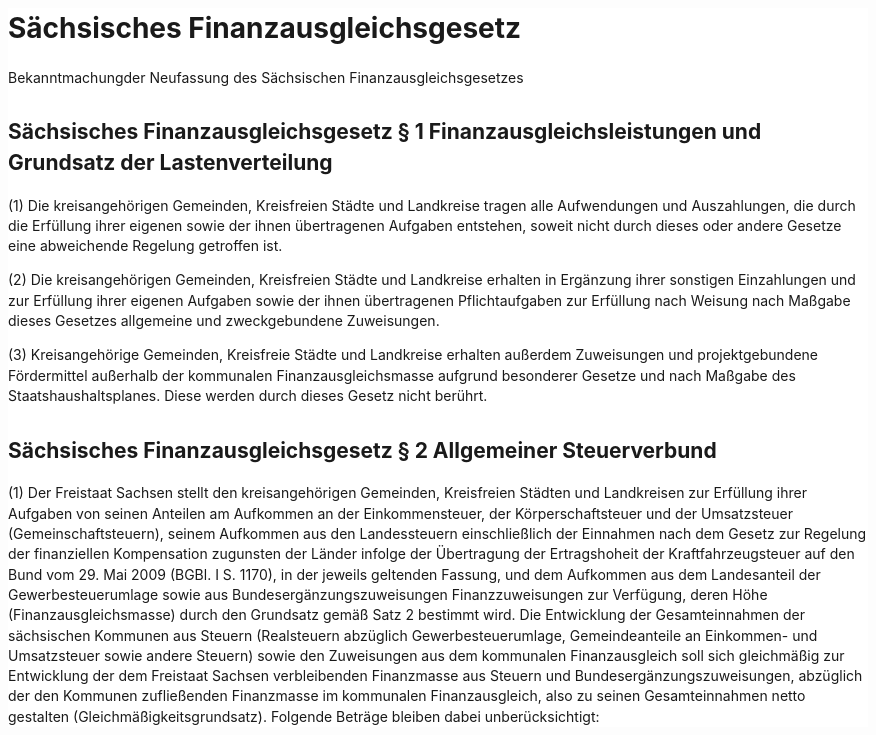 # Sächsisches Finanzausgleichsgesetz

Bekanntmachungder Neufassung des Sächsischen Finanzausgleichsgesetzes

## Sächsisches Finanzausgleichsgesetz § 1 Finanzausgleichsleistungen und Grundsatz der Lastenverteilung

(1) Die kreisangehörigen Gemeinden, Kreisfreien Städte und Landkreise tragen alle Aufwendungen und Auszahlungen, die durch die Erfüllung ihrer eigenen sowie der ihnen übertragenen Aufgaben entstehen, soweit nicht durch dieses oder andere Gesetze eine abweichende Regelung getroffen ist.

(2) Die kreisangehörigen Gemeinden, Kreisfreien Städte und Landkreise erhalten in Ergänzung ihrer sonstigen Einzahlungen und zur Erfüllung ihrer eigenen Aufgaben sowie der ihnen übertragenen Pflichtaufgaben zur Erfüllung nach Weisung nach Maßgabe dieses Gesetzes allgemeine und zweckgebundene Zuweisungen.

(3) Kreisangehörige Gemeinden, Kreisfreie Städte und Landkreise erhalten außerdem Zuweisungen und projektgebundene Fördermittel außerhalb der kommunalen Finanzausgleichsmasse aufgrund besonderer Gesetze und nach Maßgabe des Staatshaushaltsplanes. Diese werden durch dieses Gesetz nicht berührt.


## Sächsisches Finanzausgleichsgesetz § 2 Allgemeiner Steuerverbund

(1) Der Freistaat Sachsen stellt den kreisangehörigen Gemeinden, Kreisfreien Städten und Landkreisen zur Erfüllung ihrer Aufgaben von seinen Anteilen am Aufkommen an der Einkommensteuer, der Körperschaftsteuer und der Umsatzsteuer (Gemeinschaftsteuern), seinem Aufkommen aus den Landessteuern einschließlich der Einnahmen nach dem Gesetz zur Regelung der finanziellen Kompensation zugunsten der Länder infolge der Übertragung der Ertragshoheit der Kraftfahrzeugsteuer auf den Bund vom 29. Mai 2009 (BGBl. I S. 1170), in der jeweils geltenden Fassung, und dem Aufkommen aus dem Landesanteil der Gewerbesteuerumlage sowie aus Bundesergänzungszuweisungen Finanzzuweisungen zur Verfügung, deren Höhe (Finanzausgleichsmasse) durch den Grundsatz gemäß Satz 2 bestimmt wird. Die Entwicklung der Gesamteinnahmen der sächsischen Kommunen aus Steuern (Realsteuern abzüglich Gewerbesteuerumlage, Gemeindeanteile an Einkommen- und Umsatzsteuer sowie andere Steuern) sowie den Zuweisungen aus dem kommunalen Finanzausgleich soll sich gleichmäßig zur Entwicklung der dem Freistaat Sachsen verbleibenden Finanzmasse aus Steuern und Bundesergänzungszuweisungen, abzüglich der den Kommunen zufließenden Finanzmasse im kommunalen Finanzausgleich, also zu seinen Gesamteinnahmen netto gestalten (Gleichmäßigkeitsgrundsatz). Folgende Beträge bleiben dabei unberücksichtigt:
